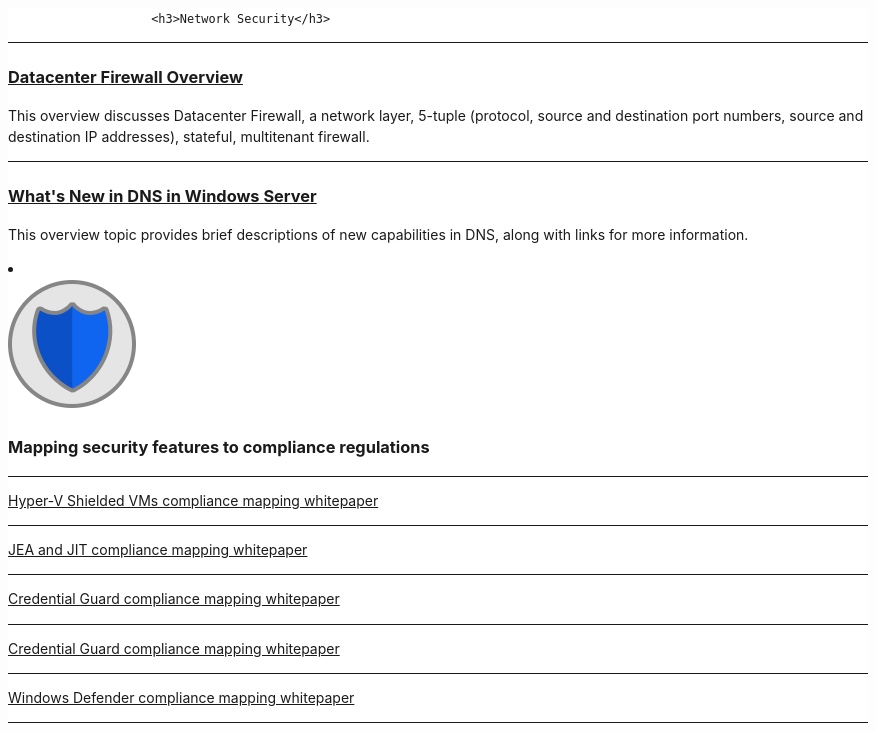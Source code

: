                         <h3>Network Security</h3>
<HR />
                        <p><h3><a href="https://technet.microsoft.com/library/dn920240.aspx">Datacenter Firewall Overview</a></h3>This overview discusses Datacenter Firewall, a network layer, 5-tuple (protocol, source and destination port numbers, source and destination IP addresses), stateful, multitenant firewall.</p>
<HR />
                        <p><h3><a href="https://technet.microsoft.com/windows-server-docs/networking/dns/what-s-new-in-dns-server">What's New in DNS in Windows Server</a></h3>This overview topic provides brief descriptions of new capabilities in DNS, along with links for more information. </p>
                    </div>
                </div>
            </div>
        </div>
    </li>
<li>
        <div class="cardSize">
            <div class="cardPadding">
                <div class="card">
                    <div class="cardImageOuter">
                        <div class="cardImage">
                            <img src="../media/i-secure.svg" alt="" />
                        </div>
                    </div>
                    <div class="cardText">
                        <h3>Mapping security features to compliance regulations</h3>
<HR />
                        <p><a href="https://download.microsoft.com/download/6/D/0/6D06E149-B4C1-4EED-ACD5-DF6066E93CC0/Coalfire_Branded_Hyper_V_Shielded_VMs_Whitepaper_EN_US.pdf">Hyper-V Shielded VMs compliance mapping whitepaper</a></p>
<HR />
                        <p><a href="https://download.microsoft.com/download/2/7/A/27A2B5BB-6B52-4482-87C1-DA9D6B6D8C8D/Coalfire_Branded_Privileged_Identity_Manager_Whitepaper_EN_US.pdf">JEA and JIT compliance mapping whitepaper</a></p>
<HR />
                        <p><a href="https://download.microsoft.com/download/6/9/D/69D9E610-D23C-4F7E-A8CC-D65B87CEB4F8/Coalfire_Branded_Device_Guard_Whitepaper_EN_US.pdf">Credential Guard compliance mapping whitepaper</a></p>
<HR />
                        <p><a href="https://download.microsoft.com/download/8/1/2/812009C9-E4B8-4D4B-AADD-FDC373D0A076/Coalfire_Branded_Credential_Guard_Whitepaper_EN_US.pdf">Credential Guard compliance mapping whitepaper</a></p>
<HR />
                        <p><a href="https://download.microsoft.com/download/C/7/7/C778B7BB-0783-42D7-93A9-B86DFB5A7BAD/Coalfire_Branded_Windows_Defender_Whitepaper_EN_US.pdf">Windows Defender compliance mapping whitepaper</a></p>
<HR />
                    </div>
                </div>
            </div>
        </div>
    </li>
</ul>
                
